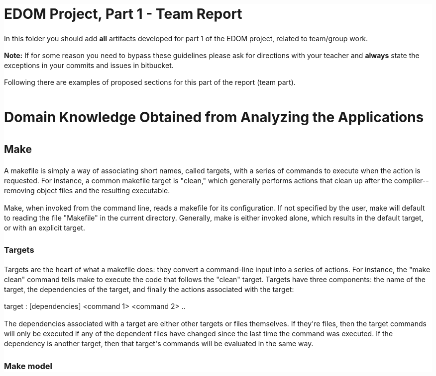# EDOM Project, Part 1 - Team Report

In this folder you should add **all** artifacts developed for part 1 of the EDOM project, related to team/group work.

**Note:** If for some reason you need to bypass these guidelines please ask for directions with your teacher and **always** state the exceptions in your commits and issues in bitbucket.

Following there are examples of proposed sections for this part of the report (team part).

# Domain Knowledge Obtained from Analyzing the Applications

## Make 

A makefile is simply a way of associating short names, called targets, with a series of commands to execute when the action is requested. For instance, a common makefile target is "clean," which generally performs actions that clean up after the compiler--removing object files and the resulting executable.

Make, when invoked from the command line, reads a makefile for its configuration. If not specified by the user, make will default to reading the file "Makefile" in the current directory. Generally, make is either invoked alone, which results in the default target, or with an explicit target. 

### Targets
Targets are the heart of what a makefile does: they convert a command-line input into a series of actions. For instance, the "make clean" command tells make to execute the code that follows the "clean" target. Targets have three components: the name of the target, the dependencies of the target, and finally the actions associated with the target:

target : [dependencies]
        <command 1>
        <command 2>
        ..

The dependencies associated with a target are either other targets or files themselves. If they're files, then the target commands will only be executed if any of the dependent files have changed since the last time the command was executed. If the dependency is another target, then that target's commands will be evaluated in the same way.

### Make model